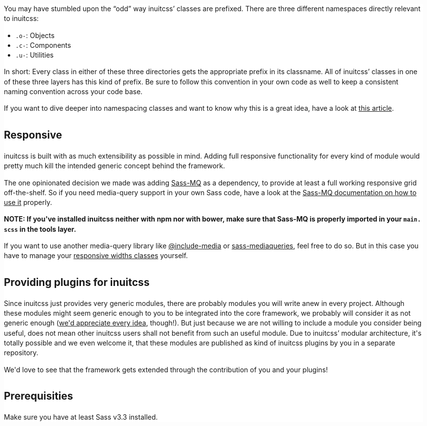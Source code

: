 You may have stumbled upon the “odd” way inuitcss’ classes are prefixed. There are three different namespaces directly relevant to inuitcss:

* `.o-`: Objects
* `.c-`: Components
* `.u-`: Utilities

In short: Every class in either of these three directories gets the appropriate prefix in its classname. All of inuitcss’ classes in one of these three layers has this kind of prefix. Be sure to follow this convention in your own code as well to keep a consistent naming convention across your code base.

If you want to dive deeper into namespacing classes and want to know why this is a great idea, have a look at [this article](http://csswizardry.com/2015/03/more-transparent-ui-code-with-namespaces/).

## Responsive

inuitcss is built with as much extensibility as possible in mind. Adding full responsive functionality for every kind of module would pretty much kill the intended generic concept behind the framework.

The one opinionated decision we made was adding [Sass-MQ](https://github.com/sass-mq/sass-mq) as a dependency, to provide at least a full working responsive grid off-the-shelf. So if you need media-query support in your own Sass code, have a look at the [Sass-MQ documentation on how to use it](https://github.com/sass-mq/sass-mq#how-to-use-it) properly.

**NOTE: If you've installed inuitcss neither with npm nor with bower, make sure that Sass-MQ is properly imported in your `main.scss` in the tools layer.**

If you want to use another media-query library like [@include-media](http://include-media.com/) or [sass-mediaqueries](https://github.com/paranoida/sass-mediaqueries), feel free to do so. But in this case you have to manage your [responsive widths classes](https://github.com/inuitcss/inuitcss/blob/develop/utilities/_utilities.widths.scss) yourself.

## Providing plugins for inuitcss

Since inuitcss just provides very generic modules, there are probably modules you will write anew in every project. Although these modules might seem generic enough to you to be integrated into the core framework, we probably will consider it as not generic enough ([we'd appreciate every idea](https://github.com/inuitcss/inuitcss/blob/develop/CONTRIBUTING.md), though!).
But just because we are not willing to include a module you consider being useful, does not mean other inuitcss users shall not benefit from such an useful module. Due to inuitcss’ modular architecture, it's totally possible and we even welcome it, that these modules are published as kind of inuitcss plugins by you in a separate repository.

We'd love to see that the framework gets extended through the contribution of you and your plugins!

## Prerequisities

Make sure you have at least Sass v3.3 installed.
